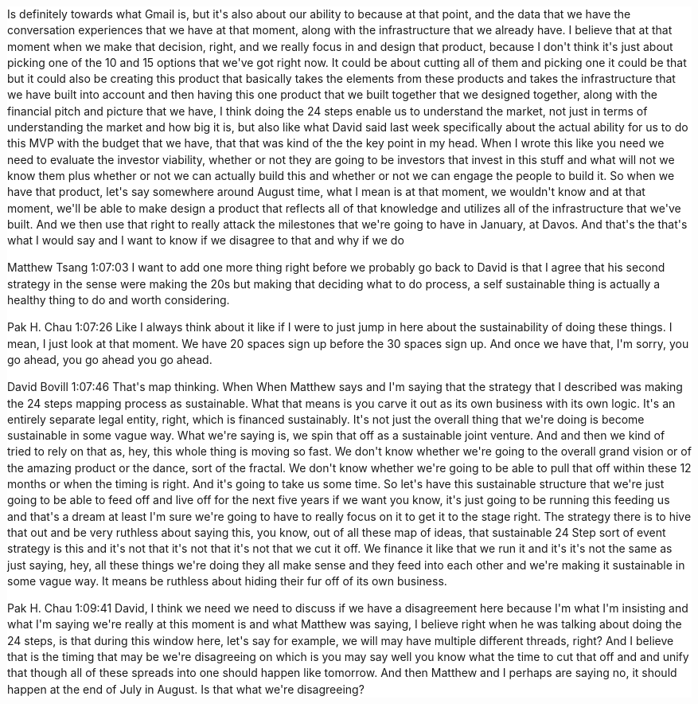 Is definitely towards what Gmail is, but it's also about our ability to because at that point, and the data that we have the conversation experiences that we have at that moment, along with the infrastructure that we already have. I believe that at that moment when we make that decision, right, and we really focus in and design that product, because I don't think it's just about picking one of the 10 and 15 options that we've got right now. It could be about cutting all of them and picking one it could be that but it could also be creating this product that basically takes the elements from these products and takes the infrastructure that we have built into account and then having this one product that we built together that we designed together, along with the financial pitch and picture that we have, I think doing the 24 steps enable us to understand the market, not just in terms of understanding the market and how big it is, but also like what David said last week specifically about the actual ability for us to do this MVP with the budget that we have, that that was kind of the the key point in my head. When I wrote this like you need we need to evaluate the investor viability, whether or not they are going to be investors that invest in this stuff and what will not we know them plus whether or not we can actually build this and whether or not we can engage the people to build it. So when we have that product, let's say somewhere around August time, what I mean is at that moment, we wouldn't know and at that moment, we'll be able to make design a product that reflects all of that knowledge and utilizes all of the infrastructure that we've built. And we then use that right to really attack the milestones that we're going to have in January, at Davos. And that's the that's what I would say and I want to know if we disagree to that and why if we do

Matthew Tsang  1:07:03
I want to add one more thing right before we probably go back to David is that I agree that his second strategy in the sense were making the 20s but making that deciding what to do process, a self sustainable thing is actually a healthy thing to do and worth considering.

Pak H. Chau  1:07:26
Like I always think about it like if I were to just jump in here about the sustainability of doing these things. I mean, I just look at that moment. We have 20 spaces sign up before the 30 spaces sign up. And once we have that, I'm sorry, you go ahead, you go ahead you go ahead.

David Bovill  1:07:46
That's map thinking. When When Matthew says and I'm saying that the strategy that I described was making the 24 steps mapping process as sustainable. What that means is you carve it out as its own business with its own logic. It's an entirely separate legal entity, right, which is financed sustainably. It's not just the overall thing that we're doing is become sustainable in some vague way. What we're saying is, we spin that off as a sustainable joint venture. And and then we kind of tried to rely on that as, hey, this whole thing is moving so fast. We don't know whether we're going to the overall grand vision or of the amazing product or the dance, sort of the fractal. We don't know whether we're going to be able to pull that off within these 12 months or when the timing is right. And it's going to take us some time. So let's have this sustainable structure that we're just going to be able to feed off and live off for the next five years if we want you know, it's just going to be running this feeding us and that's a dream at least I'm sure we're going to have to really focus on it to get it to the stage right. The strategy there is to hive that out and be very ruthless about saying this, you know, out of all these map of ideas, that sustainable 24 Step sort of event strategy is this and it's not that it's not that it's not that we cut it off. We finance it like that we run it and it's it's not the same as just saying, hey, all these things we're doing they all make sense and they feed into each other and we're making it sustainable in some vague way. It means be ruthless about hiding their fur off of its own business.

Pak H. Chau  1:09:41
David, I think we need we need to discuss if we have a disagreement here because I'm what I'm insisting and what I'm saying we're really at this moment is and what Matthew was saying, I believe right when he was talking about doing the 24 steps, is that during this window here, let's say for example, we will may have multiple different threads, right? And I believe that is the timing that may be we're disagreeing on which is you may say well you know what the time to cut that off and and unify that though all of these spreads into one should happen like tomorrow. And then Matthew and I perhaps are saying no, it should happen at the end of July in August. Is that what we're disagreeing?

